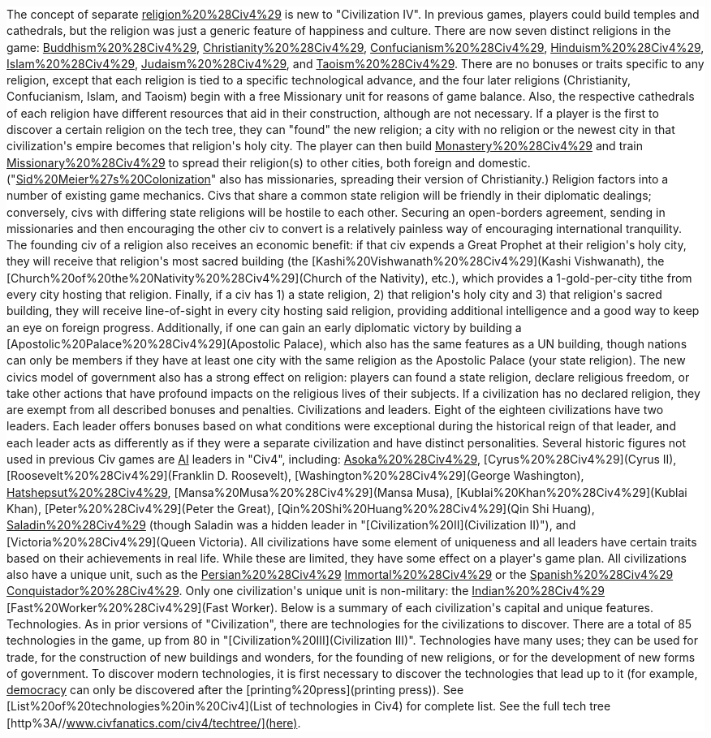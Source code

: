 The concept of separate [religion%20%28Civ4%29](religions) is new to "Civilization IV". In previous games, players could build temples and cathedrals, but the religion was just a generic feature of happiness and culture. There are now seven distinct religions in the game: [Buddhism%20%28Civ4%29](Buddhism), [Christianity%20%28Civ4%29](Christianity), [Confucianism%20%28Civ4%29](Confucianism), [Hinduism%20%28Civ4%29](Hinduism), [Islam%20%28Civ4%29](Islam), [Judaism%20%28Civ4%29](Judaism), and [Taoism%20%28Civ4%29](Taoism). There are no bonuses or traits specific to any religion, except that each religion is tied to a specific technological advance, and the four later religions (Christianity, Confucianism, Islam, and Taoism) begin with a free Missionary unit for reasons of game balance. Also, the respective cathedrals of each religion have different resources that aid in their construction, although are not necessary. If a player is the first to discover a certain religion on the tech tree, they can "found" the new religion; a city with no religion or the newest city in that civilization's empire becomes that religion's holy city. The player can then build [Monastery%20%28Civ4%29](Monasteries) and train [Missionary%20%28Civ4%29](Missionaries) to spread their religion(s) to other cities, both foreign and domestic. ("[Sid%20Meier%27s%20Colonization](Colonization)" also has missionaries, spreading their version of Christianity.)
Religion factors into a number of existing game mechanics. Civs that share a common state religion will be friendly in their diplomatic dealings; conversely, civs with differing state religions will be hostile to each other. Securing an open-borders agreement, sending in missionaries and then encouraging the other civ to convert is a relatively painless way of encouraging international tranquility. The founding civ of a religion also receives an economic benefit: if that civ expends a Great Prophet at their religion's holy city, they will receive that religion's most sacred building (the [Kashi%20Vishwanath%20%28Civ4%29](Kashi Vishwanath), the [Church%20of%20the%20Nativity%20%28Civ4%29](Church of the Nativity), etc.), which provides a 1-gold-per-city tithe from every city hosting that religion. Finally, if a civ has 1) a state religion, 2) that religion's holy city and 3) that religion's sacred building, they will receive line-of-sight in every city hosting said religion, providing additional intelligence and a good way to keep an eye on foreign progress. Additionally, if one can gain an early diplomatic victory by building a [Apostolic%20Palace%20%28Civ4%29](Apostolic Palace), which also has the same features as a UN building, though nations can only be members if they have at least one city with the same religion as the Apostolic Palace (your state religion).
The new civics model of government also has a strong effect on religion: players can found a state religion, declare religious freedom, or take other actions that have profound impacts on the religious lives of their subjects. If a civilization has no declared religion, they are exempt from all described bonuses and penalties.
Civilizations and leaders.
Eight of the eighteen civilizations have two leaders. Each leader offers bonuses based on what conditions were exceptional during the historical reign of that leader, and each leader acts as differently as if they were a separate civilization and have distinct personalities. Several historic figures not used in previous Civ games are [AI](AI) leaders in "Civ4", including: [Asoka%20%28Civ4%29](Asoka), [Cyrus%20%28Civ4%29](Cyrus II), [Roosevelt%20%28Civ4%29](Franklin D. Roosevelt), [Washington%20%28Civ4%29](George Washington), [Hatshepsut%20%28Civ4%29](Hatshepsut), [Mansa%20Musa%20%28Civ4%29](Mansa Musa), [Kublai%20Khan%20%28Civ4%29](Kublai Khan), [Peter%20%28Civ4%29](Peter the Great), [Qin%20Shi%20Huang%20%28Civ4%29](Qin Shi Huang), [Saladin%20%28Civ4%29](Saladin) (though Saladin was a hidden leader in "[Civilization%20II](Civilization II)"), and [Victoria%20%28Civ4%29](Queen Victoria).
All civilizations have some element of uniqueness and all leaders have certain traits based on their achievements in real life. While these are limited, they have some effect on a player's game plan. All civilizations also have a unique unit, such as the [Persian%20%28Civ4%29](Persian) [Immortal%20%28Civ4%29](Immortals) or the [Spanish%20%28Civ4%29](Spanish) [Conquistador%20%28Civ4%29](Conquistadors). Only one civilization's unique unit is non-military: the [Indian%20%28Civ4%29](Indian) [Fast%20Worker%20%28Civ4%29](Fast Worker). Below is a summary of each civilization's capital and unique features.
Technologies.
As in prior versions of "Civilization", there are technologies for the civilizations to discover. There are a total of 85 technologies in the game, up from 80 in "[Civilization%20III](Civilization III)". Technologies have many uses; they can be used for trade, for the construction of new buildings and wonders, for the founding of new religions, or for the development of new forms of government. To discover modern technologies, it is first necessary to discover the technologies that lead up to it (for example, [democracy](democracy) can only be discovered after the [printing%20press](printing press)). See [List%20of%20technologies%20in%20Civ4](List of technologies in Civ4) for complete list. See the full tech tree [http%3A//www.civfanatics.com/civ4/techtree/](here).